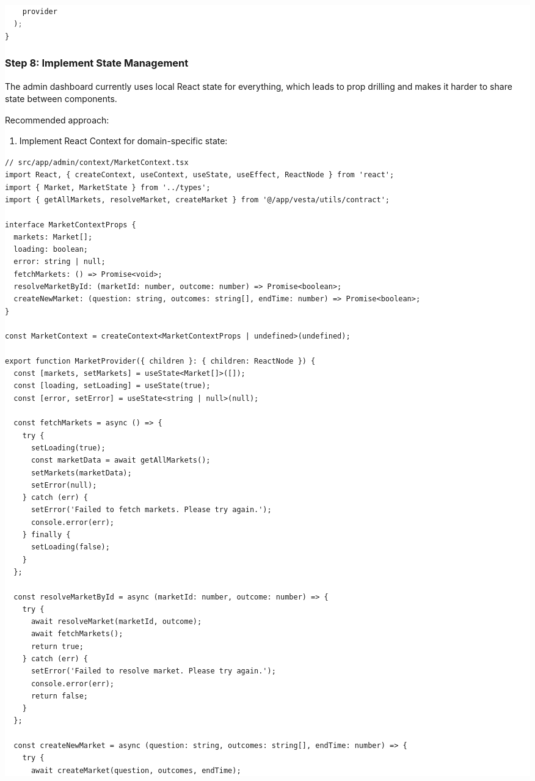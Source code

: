 ```typescript
    provider
  );
}
```

### Step 8: Implement State Management

The admin dashboard currently uses local React state for everything, which leads to prop drilling and makes it harder to share state between components.

Recommended approach:

1. Implement React Context for domain-specific state:

```tsx
// src/app/admin/context/MarketContext.tsx
import React, { createContext, useContext, useState, useEffect, ReactNode } from 'react';
import { Market, MarketState } from '../types';
import { getAllMarkets, resolveMarket, createMarket } from '@/app/vesta/utils/contract';

interface MarketContextProps {
  markets: Market[];
  loading: boolean;
  error: string | null;
  fetchMarkets: () => Promise<void>;
  resolveMarketById: (marketId: number, outcome: number) => Promise<boolean>;
  createNewMarket: (question: string, outcomes: string[], endTime: number) => Promise<boolean>;
}

const MarketContext = createContext<MarketContextProps | undefined>(undefined);

export function MarketProvider({ children }: { children: ReactNode }) {
  const [markets, setMarkets] = useState<Market[]>([]);
  const [loading, setLoading] = useState(true);
  const [error, setError] = useState<string | null>(null);

  const fetchMarkets = async () => {
    try {
      setLoading(true);
      const marketData = await getAllMarkets();
      setMarkets(marketData);
      setError(null);
    } catch (err) {
      setError('Failed to fetch markets. Please try again.');
      console.error(err);
    } finally {
      setLoading(false);
    }
  };

  const resolveMarketById = async (marketId: number, outcome: number) => {
    try {
      await resolveMarket(marketId, outcome);
      await fetchMarkets();
      return true;
    } catch (err) {
      setError('Failed to resolve market. Please try again.');
      console.error(err);
      return false;
    }
  };

  const createNewMarket = async (question: string, outcomes: string[], endTime: number) => {
    try {
      await createMarket(question, outcomes, endTime);
```